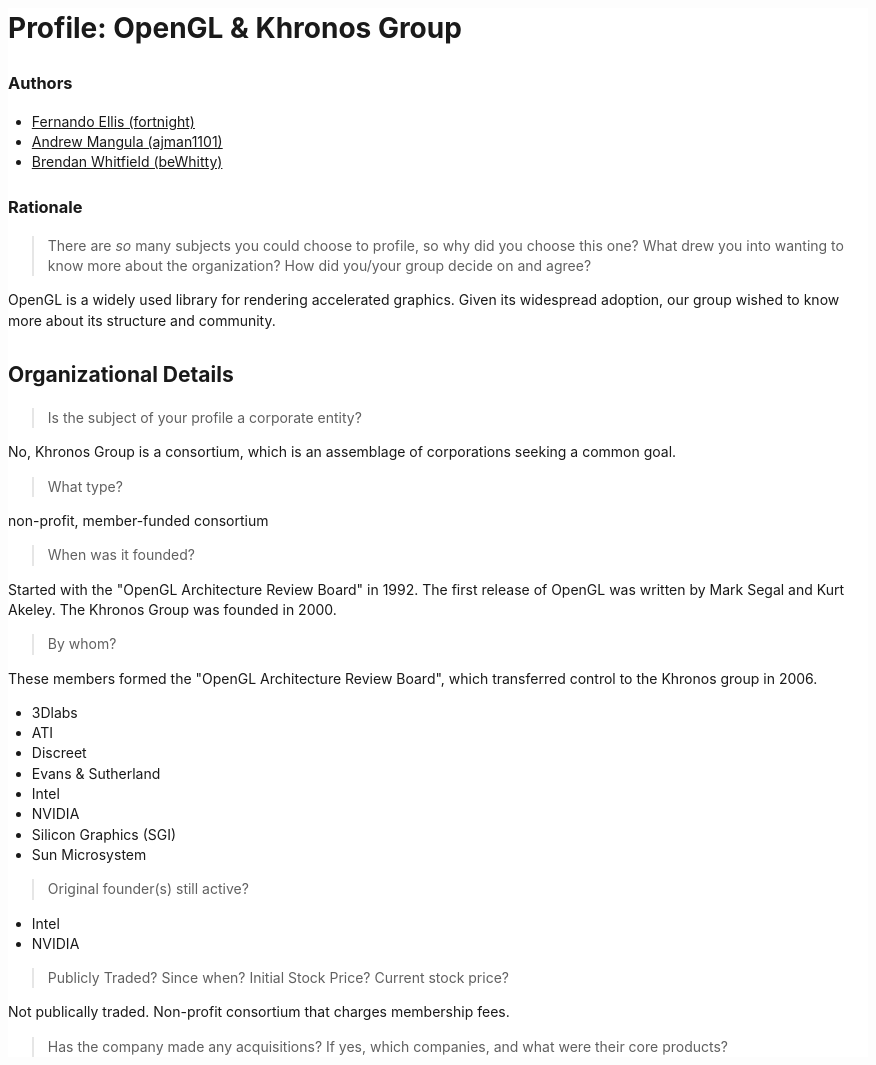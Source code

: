Profile: OpenGL & Khronos Group
==================

### Authors

- [Fernando Ellis (fortnight)](http://blog-fortnight.rhcloud.com/)
- [Andrew Mangula (ajman1101)](http://www.andrewmandula.com/)
- [Brendan Whitfield (beWhitty)](http://brendan-w.com/)

### Rationale

> There are *so* many subjects you could choose to profile, so why did you choose this one? What drew you into wanting to know more about the organization? How did you/your group decide on and agree?

OpenGL is a widely used library for rendering accelerated graphics. Given its widespread adoption, our group wished to know more about its structure and community.

## Organizational Details

> Is the subject of your profile a corporate entity?

No, Khronos Group is a consortium, which is an assemblage of corporations seeking a common goal.

> What type?

non-profit, member-funded consortium

> When was it founded?

Started with the "OpenGL Architecture Review Board" in 1992. The first release of OpenGL was written by Mark Segal and Kurt Akeley. The Khronos Group was founded in 2000.

> By whom?

These members formed the "OpenGL Architecture Review Board", which transferred control to the Khronos group in 2006.

- 3Dlabs
- ATI
- Discreet
- Evans & Sutherland
- Intel
- NVIDIA
- Silicon Graphics (SGI)
- Sun Microsystem

> Original founder(s) still active?

- Intel
- NVIDIA

> Publicly Traded? Since when? Initial Stock Price? Current stock price?

Not publically traded. Non-profit consortium that charges membership fees.

> Has the company made any acquisitions? If yes, which companies, and what were their core products?
